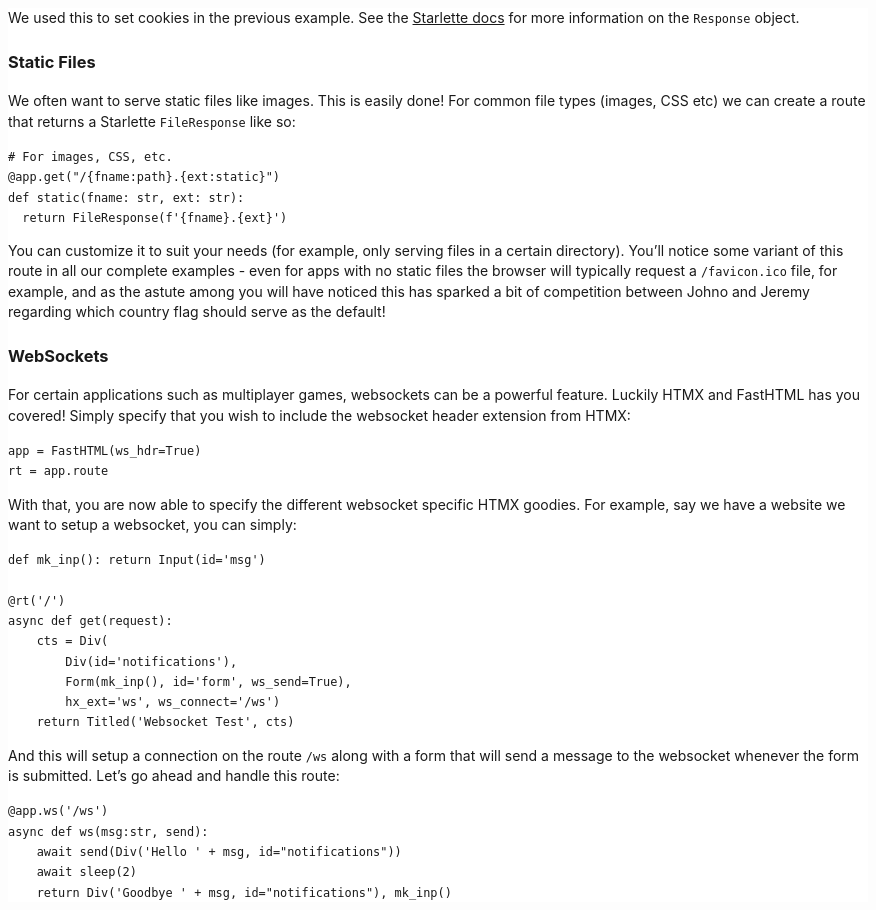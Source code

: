 We used this to set cookies in the previous example. See the [Starlette docs](https://starlette.io/docs/) for more information on the `Response` object.

### Static Files

We often want to serve static files like images. This is easily done! For common file types (images, CSS etc) we can create a route that returns a Starlette `FileResponse` like so:

```
# For images, CSS, etc.
@app.get("/{fname:path}.{ext:static}")
def static(fname: str, ext: str):
  return FileResponse(f'{fname}.{ext}')
```

You can customize it to suit your needs (for example, only serving files in a certain directory). You’ll notice some variant of this route in all our complete examples - even for apps with no static files the browser will typically request a `/favicon.ico` file, for example, and as the astute among you will have noticed this has sparked a bit of competition between Johno and Jeremy regarding which country flag should serve as the default!

### WebSockets

For certain applications such as multiplayer games, websockets can be a powerful feature. Luckily HTMX and FastHTML has you covered! Simply specify that you wish to include the websocket header extension from HTMX:

```
app = FastHTML(ws_hdr=True)
rt = app.route
```

With that, you are now able to specify the different websocket specific HTMX goodies. For example, say we have a website we want to setup a websocket, you can simply:

```
def mk_inp(): return Input(id='msg')

@rt('/')
async def get(request):
    cts = Div(
        Div(id='notifications'),
        Form(mk_inp(), id='form', ws_send=True),
        hx_ext='ws', ws_connect='/ws')
    return Titled('Websocket Test', cts)
```

And this will setup a connection on the route `/ws` along with a form that will send a message to the websocket whenever the form is submitted. Let’s go ahead and handle this route:

```
@app.ws('/ws')
async def ws(msg:str, send):
    await send(Div('Hello ' + msg, id="notifications"))
    await sleep(2)
    return Div('Goodbye ' + msg, id="notifications"), mk_inp()
```
